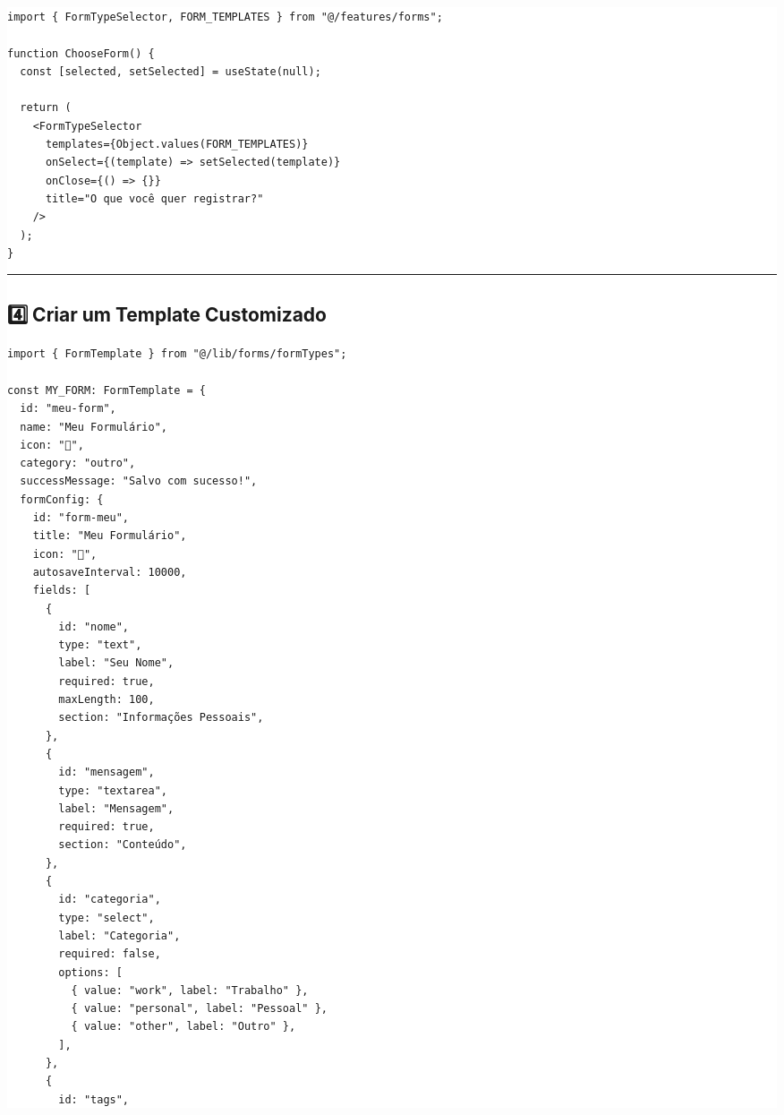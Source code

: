 ```tsx
import { FormTypeSelector, FORM_TEMPLATES } from "@/features/forms";

function ChooseForm() {
  const [selected, setSelected] = useState(null);

  return (
    <FormTypeSelector
      templates={Object.values(FORM_TEMPLATES)}
      onSelect={(template) => setSelected(template)}
      onClose={() => {}}
      title="O que você quer registrar?"
    />
  );
}
```

---

## 4️⃣ Criar um Template Customizado

```tsx
import { FormTemplate } from "@/lib/forms/formTypes";

const MY_FORM: FormTemplate = {
  id: "meu-form",
  name: "Meu Formulário",
  icon: "📝",
  category: "outro",
  successMessage: "Salvo com sucesso!",
  formConfig: {
    id: "form-meu",
    title: "Meu Formulário",
    icon: "📝",
    autosaveInterval: 10000,
    fields: [
      {
        id: "nome",
        type: "text",
        label: "Seu Nome",
        required: true,
        maxLength: 100,
        section: "Informações Pessoais",
      },
      {
        id: "mensagem",
        type: "textarea",
        label: "Mensagem",
        required: true,
        section: "Conteúdo",
      },
      {
        id: "categoria",
        type: "select",
        label: "Categoria",
        required: false,
        options: [
          { value: "work", label: "Trabalho" },
          { value: "personal", label: "Pessoal" },
          { value: "other", label: "Outro" },
        ],
      },
      {
        id: "tags",
```